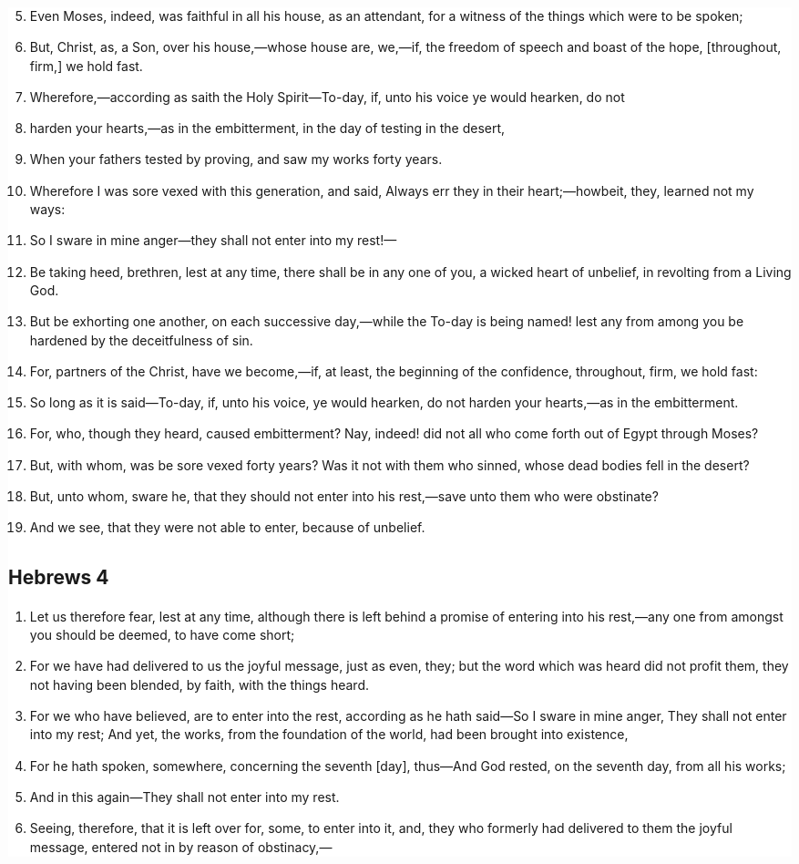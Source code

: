 5. Even Moses, indeed, was faithful in all his house, as an attendant, for a witness of the things which were to be spoken;

6. But, Christ, as, a Son, over his house,—whose house are, we,—if, the freedom of speech and boast of the hope, [throughout, firm,] we hold fast. 

7.  Wherefore,—according as saith the Holy Spirit—To-day, if, unto his voice ye would hearken, do not

8. harden your hearts,—as in the embitterment, in the day of testing in the desert,

9. When your fathers tested by proving, and saw my works forty years.

10. Wherefore I was sore vexed with this generation, and said, Always err they in their heart;—howbeit, they, learned not my ways:

11. So I sware in mine anger—they shall not enter into my rest!—

12. Be taking heed, brethren, lest at any time, there shall be in any one of you, a wicked heart of unbelief, in revolting from a Living God.

13. But be exhorting one another, on each successive day,—while the To-day is being named! lest any from among you be hardened by the deceitfulness of sin.

14. For, partners of the Christ, have we become,—if, at least, the beginning of the confidence, throughout, firm, we hold fast:

15. So long as it is said—To-day, if, unto his voice, ye would hearken, do not harden your hearts,—as in the embitterment.

16. For, who, though they heard, caused embitterment? Nay, indeed! did not all who come forth out of Egypt through Moses?

17. But, with whom, was be sore vexed forty years? Was it not with them who sinned, whose dead bodies fell in the desert?

18. But, unto whom, sware he, that they should not enter into his rest,—save unto them who were obstinate?

19. And we see, that they were not able to enter, because of unbelief.  

## Hebrews 4

1. Let us therefore fear, lest at any time, although there is left behind a promise of entering into his rest,—any one from amongst you should be deemed, to have come short;

2. For we have had delivered to us the joyful message, just as even, they; but the word which was heard did not profit them, they not having been blended, by faith, with the things heard.

3. For we who have believed, are to enter into the rest, according as he hath said—So I sware in mine anger, They shall not enter into my rest; And yet, the works, from the foundation of the world, had been brought into existence,

4. For he hath spoken, somewhere, concerning the seventh [day], thus—And God rested, on the seventh day, from all his works;

5. And in this again—They shall not enter into my rest.

6. Seeing, therefore, that it is left over for, some, to enter into it, and, they who formerly had delivered to them the joyful message, entered not in by reason of obstinacy,—
